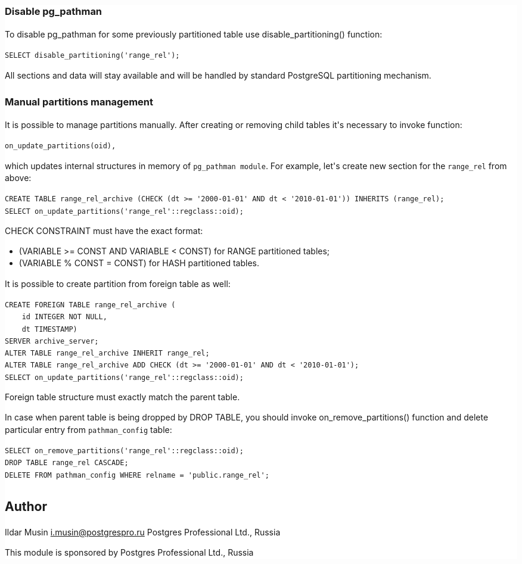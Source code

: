 ```
```

### Disable pg_pathman
To disable pg_pathman for some previously partitioned table use disable_partitioning() function:
```
SELECT disable_partitioning('range_rel');
```
All sections and data will stay available and will be handled by standard PostgreSQL partitioning mechanism.
### Manual partitions management
It is possible to manage partitions manually. After creating or removing child tables it's necessary to invoke function:
```
on_update_partitions(oid),
```
which updates internal structures in memory of `pg_pathman module`. For example, let's create new section for the `range_rel` from above:
```
CREATE TABLE range_rel_archive (CHECK (dt >= '2000-01-01' AND dt < '2010-01-01')) INHERITS (range_rel);
SELECT on_update_partitions('range_rel'::regclass::oid);
```
CHECK CONSTRAINT must have the exact format:
* (VARIABLE >= CONST AND VARIABLE < CONST) for RANGE partitioned tables;
* (VARIABLE % CONST = CONST) for HASH partitioned tables.

It is possible to create partition from foreign table as well:
```
CREATE FOREIGN TABLE range_rel_archive (
    id INTEGER NOT NULL,
    dt TIMESTAMP)
SERVER archive_server;
ALTER TABLE range_rel_archive INHERIT range_rel;
ALTER TABLE range_rel_archive ADD CHECK (dt >= '2000-01-01' AND dt < '2010-01-01');
SELECT on_update_partitions('range_rel'::regclass::oid);
```
Foreign table structure must exactly match the parent table.

In case when parent table is being dropped by DROP TABLE, you should invoke on_remove_partitions() function and delete particular entry from `pathman_config` table:
```
SELECT on_remove_partitions('range_rel'::regclass::oid);
DROP TABLE range_rel CASCADE;
DELETE FROM pathman_config WHERE relname = 'public.range_rel';
```

## Author
Ildar Musin <i.musin@postgrespro.ru> Postgres Professional Ltd., Russia

This module is sponsored by Postgres Professional Ltd., Russia
